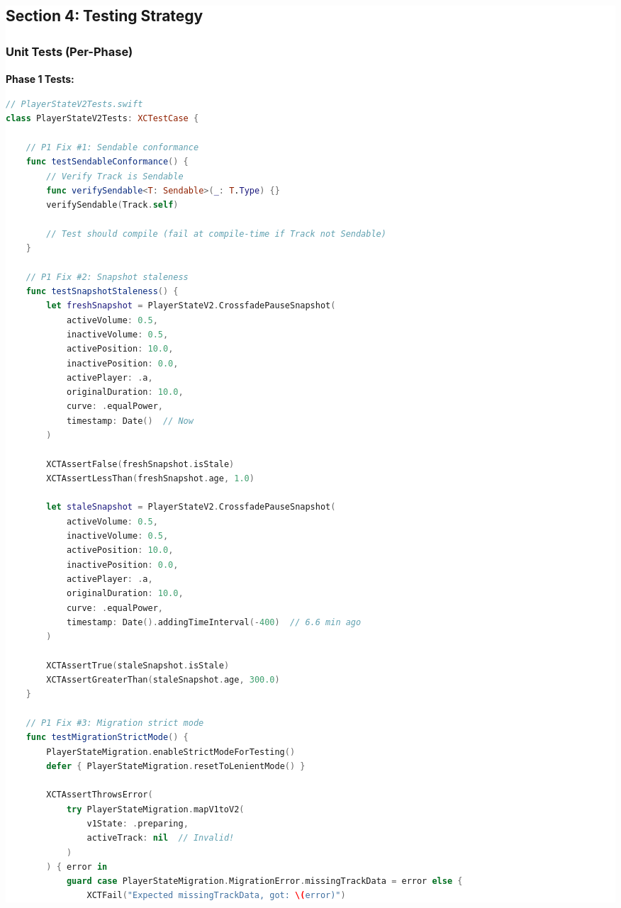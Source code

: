 ## Section 4: Testing Strategy

### Unit Tests (Per-Phase)

**Phase 1 Tests:**

```swift
// PlayerStateV2Tests.swift
class PlayerStateV2Tests: XCTestCase {

    // P1 Fix #1: Sendable conformance
    func testSendableConformance() {
        // Verify Track is Sendable
        func verifySendable<T: Sendable>(_: T.Type) {}
        verifySendable(Track.self)

        // Test should compile (fail at compile-time if Track not Sendable)
    }

    // P1 Fix #2: Snapshot staleness
    func testSnapshotStaleness() {
        let freshSnapshot = PlayerStateV2.CrossfadePauseSnapshot(
            activeVolume: 0.5,
            inactiveVolume: 0.5,
            activePosition: 10.0,
            inactivePosition: 0.0,
            activePlayer: .a,
            originalDuration: 10.0,
            curve: .equalPower,
            timestamp: Date()  // Now
        )

        XCTAssertFalse(freshSnapshot.isStale)
        XCTAssertLessThan(freshSnapshot.age, 1.0)

        let staleSnapshot = PlayerStateV2.CrossfadePauseSnapshot(
            activeVolume: 0.5,
            inactiveVolume: 0.5,
            activePosition: 10.0,
            inactivePosition: 0.0,
            activePlayer: .a,
            originalDuration: 10.0,
            curve: .equalPower,
            timestamp: Date().addingTimeInterval(-400)  // 6.6 min ago
        )

        XCTAssertTrue(staleSnapshot.isStale)
        XCTAssertGreaterThan(staleSnapshot.age, 300.0)
    }

    // P1 Fix #3: Migration strict mode
    func testMigrationStrictMode() {
        PlayerStateMigration.enableStrictModeForTesting()
        defer { PlayerStateMigration.resetToLenientMode() }

        XCTAssertThrowsError(
            try PlayerStateMigration.mapV1toV2(
                v1State: .preparing,
                activeTrack: nil  // Invalid!
            )
        ) { error in
            guard case PlayerStateMigration.MigrationError.missingTrackData = error else {
                XCTFail("Expected missingTrackData, got: \(error)")
```